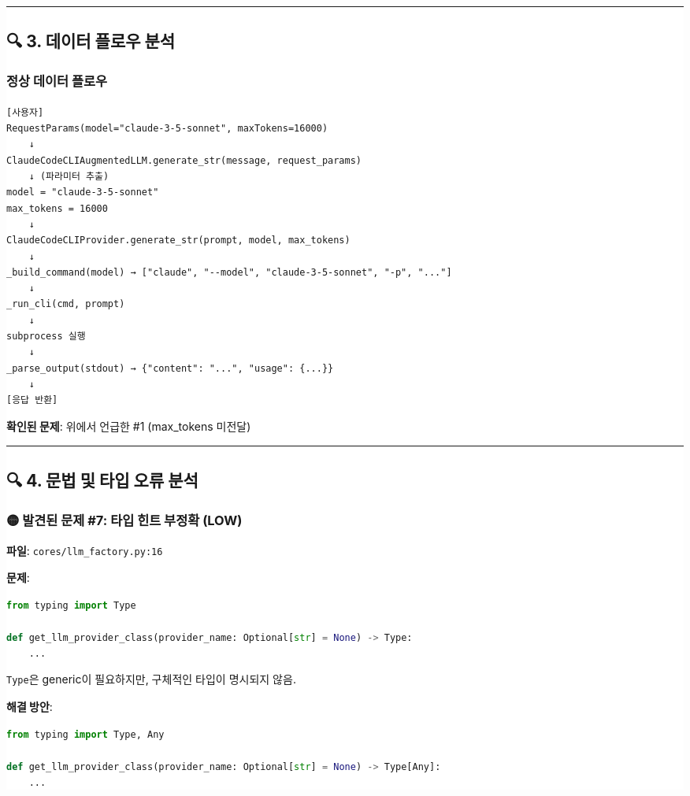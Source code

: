 
---

## 🔍 3. 데이터 플로우 분석

### 정상 데이터 플로우

```
[사용자]
RequestParams(model="claude-3-5-sonnet", maxTokens=16000)
    ↓
ClaudeCodeCLIAugmentedLLM.generate_str(message, request_params)
    ↓ (파라미터 추출)
model = "claude-3-5-sonnet"
max_tokens = 16000
    ↓
ClaudeCodeCLIProvider.generate_str(prompt, model, max_tokens)
    ↓
_build_command(model) → ["claude", "--model", "claude-3-5-sonnet", "-p", "..."]
    ↓
_run_cli(cmd, prompt)
    ↓
subprocess 실행
    ↓
_parse_output(stdout) → {"content": "...", "usage": {...}}
    ↓
[응답 반환]
```

**확인된 문제**: 위에서 언급한 #1 (max_tokens 미전달)

---

## 🔍 4. 문법 및 타입 오류 분석

### 🟡 발견된 문제 #7: 타입 힌트 부정확 (LOW)

**파일**: `cores/llm_factory.py:16`

**문제**:
```python
from typing import Type

def get_llm_provider_class(provider_name: Optional[str] = None) -> Type:
    ...
```

`Type`은 generic이 필요하지만, 구체적인 타입이 명시되지 않음.

**해결 방안**:
```python
from typing import Type, Any

def get_llm_provider_class(provider_name: Optional[str] = None) -> Type[Any]:
    ...
```
